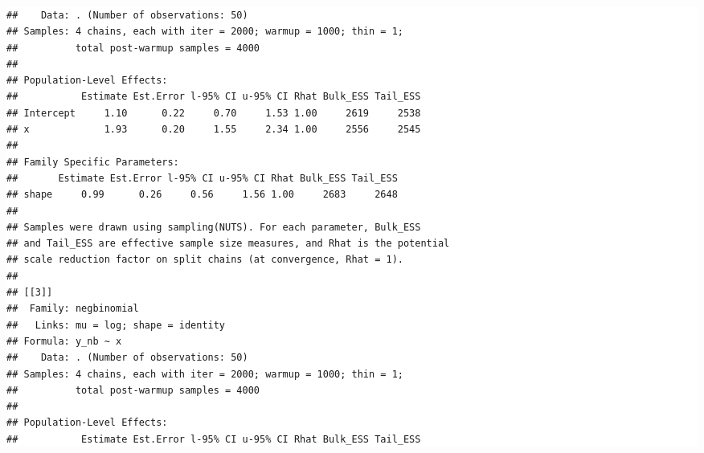     ##    Data: . (Number of observations: 50) 
    ## Samples: 4 chains, each with iter = 2000; warmup = 1000; thin = 1;
    ##          total post-warmup samples = 4000
    ## 
    ## Population-Level Effects: 
    ##           Estimate Est.Error l-95% CI u-95% CI Rhat Bulk_ESS Tail_ESS
    ## Intercept     1.10      0.22     0.70     1.53 1.00     2619     2538
    ## x             1.93      0.20     1.55     2.34 1.00     2556     2545
    ## 
    ## Family Specific Parameters: 
    ##       Estimate Est.Error l-95% CI u-95% CI Rhat Bulk_ESS Tail_ESS
    ## shape     0.99      0.26     0.56     1.56 1.00     2683     2648
    ## 
    ## Samples were drawn using sampling(NUTS). For each parameter, Bulk_ESS
    ## and Tail_ESS are effective sample size measures, and Rhat is the potential
    ## scale reduction factor on split chains (at convergence, Rhat = 1).
    ## 
    ## [[3]]
    ##  Family: negbinomial 
    ##   Links: mu = log; shape = identity 
    ## Formula: y_nb ~ x 
    ##    Data: . (Number of observations: 50) 
    ## Samples: 4 chains, each with iter = 2000; warmup = 1000; thin = 1;
    ##          total post-warmup samples = 4000
    ## 
    ## Population-Level Effects: 
    ##           Estimate Est.Error l-95% CI u-95% CI Rhat Bulk_ESS Tail_ESS